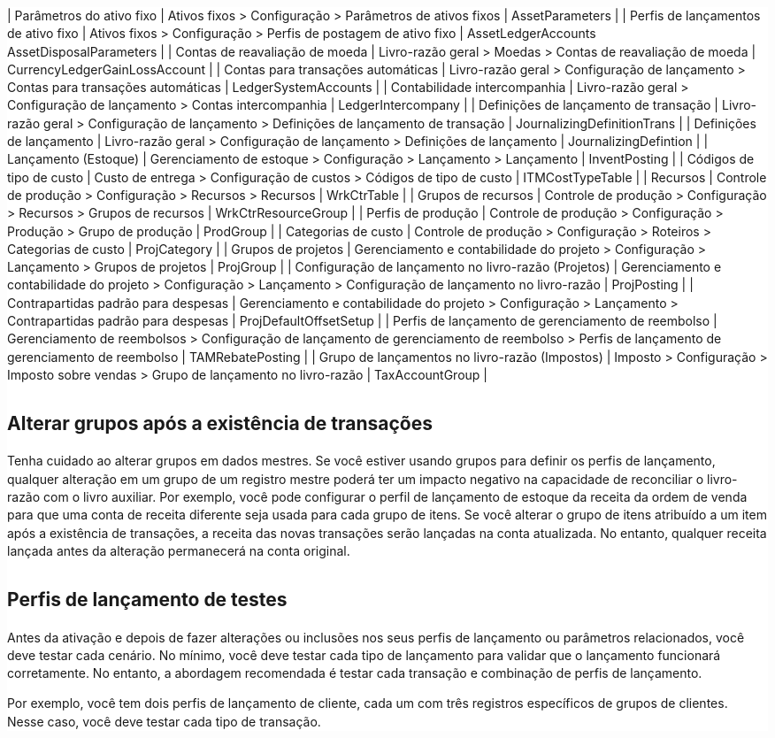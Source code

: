 | Parâmetros do ativo fixo | Ativos fixos &gt; Configuração &gt; Parâmetros de ativos fixos | AssetParameters |
| Perfis de lançamentos de ativo fixo | Ativos fixos &gt; Configuração &gt; Perfis de postagem de ativo fixo | AssetLedgerAccounts<br>AssetDisposalParameters |
| Contas de reavaliação de moeda | Livro-razão geral &gt; Moedas &gt; Contas de reavaliação de moeda | CurrencyLedgerGainLossAccount |
| Contas para transações automáticas | Livro-razão geral &gt; Configuração de lançamento &gt; Contas para transações automáticas | LedgerSystemAccounts |
| Contabilidade intercompanhia | Livro-razão geral &gt; Configuração de lançamento &gt; Contas intercompanhia | LedgerIntercompany |
| Definições de lançamento de transação | Livro-razão geral &gt; Configuração de lançamento &gt; Definições de lançamento de transação | JournalizingDefinitionTrans |
| Definições de lançamento | Livro-razão geral &gt; Configuração de lançamento &gt; Definições de lançamento | JournalizingDefintion |
| Lançamento (Estoque) | Gerenciamento de estoque &gt; Configuração &gt; Lançamento &gt; Lançamento | InventPosting |
| Códigos de tipo de custo | Custo de entrega &gt; Configuração de custos &gt; Códigos de tipo de custo | ITMCostTypeTable |
| Recursos | Controle de produção &gt; Configuração &gt; Recursos &gt; Recursos | WrkCtrTable |
| Grupos de recursos | Controle de produção &gt; Configuração &gt; Recursos &gt; Grupos de recursos | WrkCtrResourceGroup |
| Perfis de produção | Controle de produção &gt; Configuração &gt; Produção &gt; Grupo de produção | ProdGroup |
| Categorias de custo | Controle de produção &gt; Configuração &gt; Roteiros &gt; Categorias de custo | ProjCategory |
| Grupos de projetos | Gerenciamento e contabilidade do projeto &gt; Configuração &gt; Lançamento &gt; Grupos de projetos | ProjGroup |
| Configuração de lançamento no livro-razão (Projetos) | Gerenciamento e contabilidade do projeto &gt; Configuração &gt; Lançamento &gt; Configuração de lançamento no livro-razão | ProjPosting |
| Contrapartidas padrão para despesas | Gerenciamento e contabilidade do projeto &gt; Configuração &gt; Lançamento &gt; Contrapartidas padrão para despesas | ProjDefaultOffsetSetup |
| Perfis de lançamento de gerenciamento de reembolso | Gerenciamento de reembolsos &gt; Configuração de lançamento de gerenciamento de reembolso &gt; Perfis de lançamento de gerenciamento de reembolso | TAMRebatePosting |
| Grupo de lançamentos no livro-razão (Impostos) | Imposto &gt; Configuração &gt; Imposto sobre vendas &gt; Grupo de lançamento no livro-razão | TaxAccountGroup |

## <a name="changing-groups-after-transactions-exist"></a>Alterar grupos após a existência de transações

Tenha cuidado ao alterar grupos em dados mestres. Se você estiver usando grupos para definir os perfis de lançamento, qualquer alteração em um grupo de um registro mestre poderá ter um impacto negativo na capacidade de reconciliar o livro-razão com o livro auxiliar. Por exemplo, você pode configurar o perfil de lançamento de estoque da receita da ordem de venda para que uma conta de receita diferente seja usada para cada grupo de itens. Se você alterar o grupo de itens atribuído a um item após a existência de transações, a receita das novas transações serão lançadas na conta atualizada. No entanto, qualquer receita lançada antes da alteração permanecerá na conta original.

## <a name="testing-posting-profiles"></a>Perfis de lançamento de testes

Antes da ativação e depois de fazer alterações ou inclusões nos seus perfis de lançamento ou parâmetros relacionados, você deve testar cada cenário. No mínimo, você deve testar cada tipo de lançamento para validar que o lançamento funcionará corretamente. No entanto, a abordagem recomendada é testar cada transação e combinação de perfis de lançamento.

Por exemplo, você tem dois perfis de lançamento de cliente, cada um com três registros específicos de grupos de clientes. Nesse caso, você deve testar cada tipo de transação.
